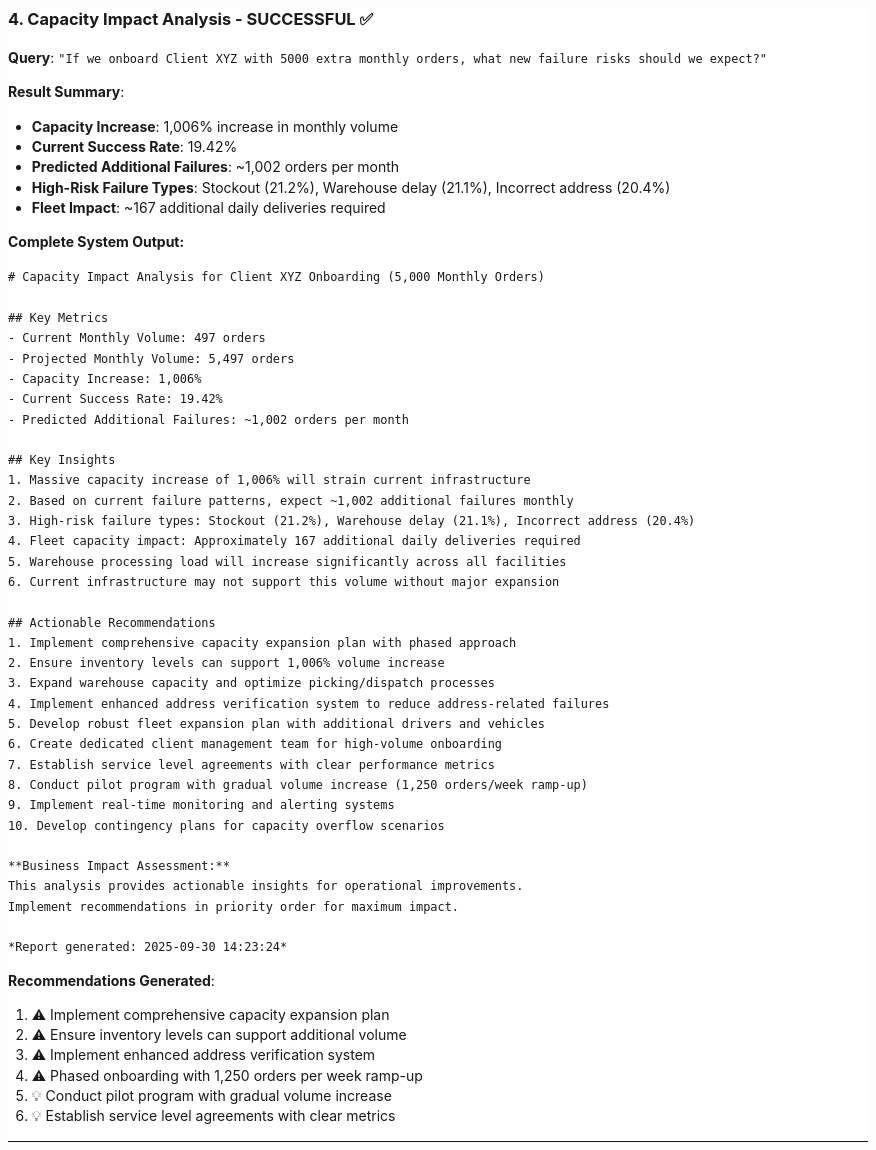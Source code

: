 ### 4. Capacity Impact Analysis - SUCCESSFUL ✅

**Query**: `"If we onboard Client XYZ with 5000 extra monthly orders, what new failure risks should we expect?"`

**Result Summary**:
- **Capacity Increase**: 1,006% increase in monthly volume
- **Current Success Rate**: 19.42%
- **Predicted Additional Failures**: ~1,002 orders per month
- **High-Risk Failure Types**: Stockout (21.2%), Warehouse delay (21.1%), Incorrect address (20.4%)
- **Fleet Impact**: ~167 additional daily deliveries required

**Complete System Output:**

```
# Capacity Impact Analysis for Client XYZ Onboarding (5,000 Monthly Orders)

## Key Metrics
- Current Monthly Volume: 497 orders
- Projected Monthly Volume: 5,497 orders
- Capacity Increase: 1,006%
- Current Success Rate: 19.42%
- Predicted Additional Failures: ~1,002 orders per month

## Key Insights
1. Massive capacity increase of 1,006% will strain current infrastructure
2. Based on current failure patterns, expect ~1,002 additional failures monthly
3. High-risk failure types: Stockout (21.2%), Warehouse delay (21.1%), Incorrect address (20.4%)
4. Fleet capacity impact: Approximately 167 additional daily deliveries required
5. Warehouse processing load will increase significantly across all facilities
6. Current infrastructure may not support this volume without major expansion

## Actionable Recommendations
1. Implement comprehensive capacity expansion plan with phased approach
2. Ensure inventory levels can support 1,006% volume increase
3. Expand warehouse capacity and optimize picking/dispatch processes
4. Implement enhanced address verification system to reduce address-related failures
5. Develop robust fleet expansion plan with additional drivers and vehicles
6. Create dedicated client management team for high-volume onboarding
7. Establish service level agreements with clear performance metrics
8. Conduct pilot program with gradual volume increase (1,250 orders/week ramp-up)
9. Implement real-time monitoring and alerting systems
10. Develop contingency plans for capacity overflow scenarios

**Business Impact Assessment:**
This analysis provides actionable insights for operational improvements.
Implement recommendations in priority order for maximum impact.

*Report generated: 2025-09-30 14:23:24*
```

**Recommendations Generated**:
1. ⚠️ Implement comprehensive capacity expansion plan
2. ⚠️ Ensure inventory levels can support additional volume
3. ⚠️ Implement enhanced address verification system
4. ⚠️ Phased onboarding with 1,250 orders per week ramp-up
5. 💡 Conduct pilot program with gradual volume increase
6. 💡 Establish service level agreements with clear metrics

---